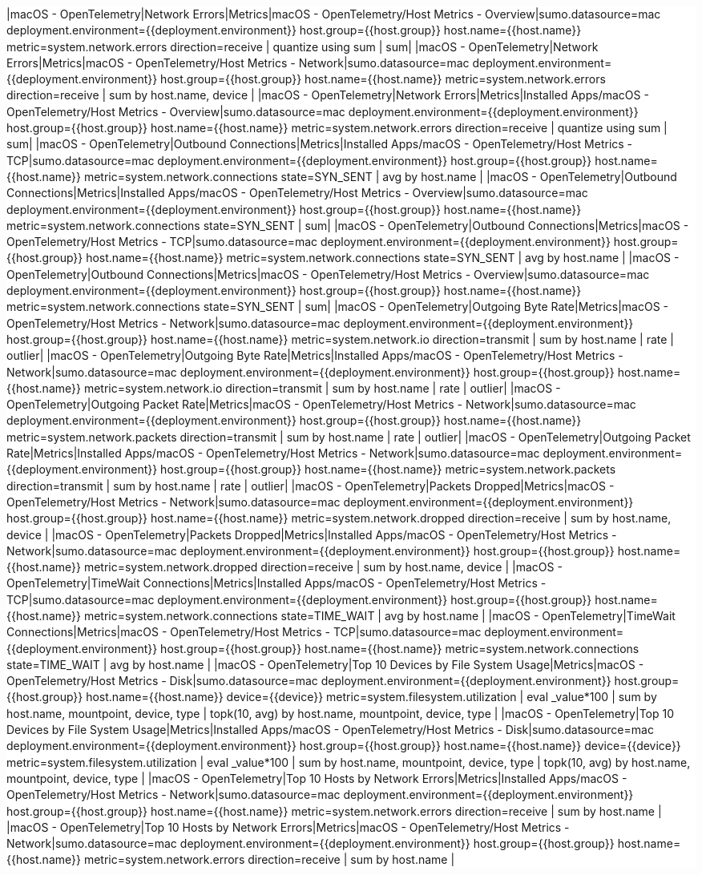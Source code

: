 |macOS - OpenTelemetry|Network Errors|Metrics|macOS - OpenTelemetry/Host Metrics - Overview|sumo.datasource=mac   deployment.environment={{deployment.environment}} host.group={{host.group}} host.name={{host.name}} metric=system.network.errors direction=receive \| quantize using sum \| sum|
|macOS - OpenTelemetry|Network Errors|Metrics|macOS - OpenTelemetry/Host Metrics - Network|sumo.datasource=mac   deployment.environment={{deployment.environment}} host.group={{host.group}} host.name={{host.name}} metric=system.network.errors direction=receive \| sum by host.name, device |
|macOS - OpenTelemetry|Network Errors|Metrics|Installed Apps/macOS - OpenTelemetry/Host Metrics - Overview|sumo.datasource=mac   deployment.environment={{deployment.environment}} host.group={{host.group}} host.name={{host.name}} metric=system.network.errors direction=receive \| quantize using sum \| sum|
|macOS - OpenTelemetry|Outbound Connections|Metrics|Installed Apps/macOS - OpenTelemetry/Host Metrics - TCP|sumo.datasource=mac   deployment.environment={{deployment.environment}} host.group={{host.group}} host.name={{host.name}} metric=system.network.connections state=SYN\_SENT \| avg by host.name |
|macOS - OpenTelemetry|Outbound Connections|Metrics|Installed Apps/macOS - OpenTelemetry/Host Metrics - Overview|sumo.datasource=mac   deployment.environment={{deployment.environment}} host.group={{host.group}} host.name={{host.name}} metric=system.network.connections state=SYN\_SENT \| sum|
|macOS - OpenTelemetry|Outbound Connections|Metrics|macOS - OpenTelemetry/Host Metrics - TCP|sumo.datasource=mac   deployment.environment={{deployment.environment}} host.group={{host.group}} host.name={{host.name}} metric=system.network.connections state=SYN\_SENT \| avg by host.name |
|macOS - OpenTelemetry|Outbound Connections|Metrics|macOS - OpenTelemetry/Host Metrics - Overview|sumo.datasource=mac   deployment.environment={{deployment.environment}} host.group={{host.group}} host.name={{host.name}} metric=system.network.connections state=SYN\_SENT \| sum|
|macOS - OpenTelemetry|Outgoing Byte Rate|Metrics|macOS - OpenTelemetry/Host Metrics - Network|sumo.datasource=mac   deployment.environment={{deployment.environment}} host.group={{host.group}} host.name={{host.name}} metric=system.network.io direction=transmit \| sum by host.name \| rate \| outlier|
|macOS - OpenTelemetry|Outgoing Byte Rate|Metrics|Installed Apps/macOS - OpenTelemetry/Host Metrics - Network|sumo.datasource=mac   deployment.environment={{deployment.environment}} host.group={{host.group}} host.name={{host.name}} metric=system.network.io direction=transmit \| sum by host.name \| rate \| outlier|
|macOS - OpenTelemetry|Outgoing Packet Rate|Metrics|macOS - OpenTelemetry/Host Metrics - Network|sumo.datasource=mac   deployment.environment={{deployment.environment}} host.group={{host.group}} host.name={{host.name}} metric=system.network.packets direction=transmit \| sum by host.name \| rate  \| outlier|
|macOS - OpenTelemetry|Outgoing Packet Rate|Metrics|Installed Apps/macOS - OpenTelemetry/Host Metrics - Network|sumo.datasource=mac   deployment.environment={{deployment.environment}} host.group={{host.group}} host.name={{host.name}} metric=system.network.packets direction=transmit \| sum by host.name \| rate  \| outlier|
|macOS - OpenTelemetry|Packets Dropped|Metrics|macOS - OpenTelemetry/Host Metrics - Network|sumo.datasource=mac   deployment.environment={{deployment.environment}} host.group={{host.group}} host.name={{host.name}} metric=system.network.dropped direction=receive \| sum by host.name, device |
|macOS - OpenTelemetry|Packets Dropped|Metrics|Installed Apps/macOS - OpenTelemetry/Host Metrics - Network|sumo.datasource=mac   deployment.environment={{deployment.environment}} host.group={{host.group}} host.name={{host.name}} metric=system.network.dropped direction=receive \| sum by host.name, device |
|macOS - OpenTelemetry|TimeWait Connections|Metrics|Installed Apps/macOS - OpenTelemetry/Host Metrics - TCP|sumo.datasource=mac   deployment.environment={{deployment.environment}} host.group={{host.group}} host.name={{host.name}} metric=system.network.connections state=TIME\_WAIT \| avg by host.name |
|macOS - OpenTelemetry|TimeWait Connections|Metrics|macOS - OpenTelemetry/Host Metrics - TCP|sumo.datasource=mac   deployment.environment={{deployment.environment}} host.group={{host.group}} host.name={{host.name}} metric=system.network.connections state=TIME\_WAIT \| avg by host.name |
|macOS - OpenTelemetry|Top 10 Devices by File System Usage|Metrics|macOS - OpenTelemetry/Host Metrics - Disk|sumo.datasource=mac   deployment.environment={{deployment.environment}} host.group={{host.group}} host.name={{host.name}} device={{device}} metric=system.filesystem.utilization  \| eval \_value\*100 \| sum by host.name, mountpoint, device, type \| topk(10, avg) by host.name, mountpoint, device, type |
|macOS - OpenTelemetry|Top 10 Devices by File System Usage|Metrics|Installed Apps/macOS - OpenTelemetry/Host Metrics - Disk|sumo.datasource=mac   deployment.environment={{deployment.environment}} host.group={{host.group}} host.name={{host.name}} device={{device}} metric=system.filesystem.utilization  \| eval \_value\*100 \| sum by host.name, mountpoint, device, type \| topk(10, avg) by host.name, mountpoint, device, type |
|macOS - OpenTelemetry|Top 10 Hosts by Network  Errors|Metrics|Installed Apps/macOS - OpenTelemetry/Host Metrics - Network|sumo.datasource=mac   deployment.environment={{deployment.environment}} host.group={{host.group}} host.name={{host.name}} metric=system.network.errors direction=receive \| sum by host.name |
|macOS - OpenTelemetry|Top 10 Hosts by Network  Errors|Metrics|macOS - OpenTelemetry/Host Metrics - Network|sumo.datasource=mac   deployment.environment={{deployment.environment}} host.group={{host.group}} host.name={{host.name}} metric=system.network.errors direction=receive \| sum by host.name |
